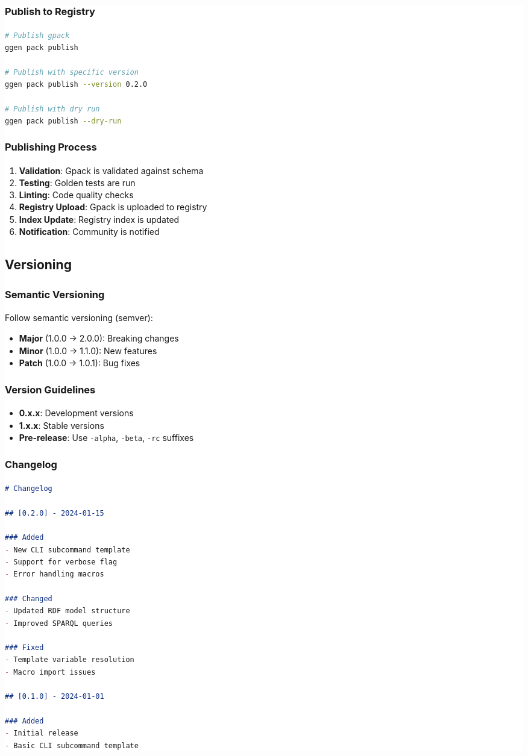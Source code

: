 ### Publish to Registry

```bash
# Publish gpack
ggen pack publish

# Publish with specific version
ggen pack publish --version 0.2.0

# Publish with dry run
ggen pack publish --dry-run
```

### Publishing Process

1. **Validation**: Gpack is validated against schema
2. **Testing**: Golden tests are run
3. **Linting**: Code quality checks
4. **Registry Upload**: Gpack is uploaded to registry
5. **Index Update**: Registry index is updated
6. **Notification**: Community is notified

## Versioning

### Semantic Versioning

Follow semantic versioning (semver):

- **Major** (1.0.0 → 2.0.0): Breaking changes
- **Minor** (1.0.0 → 1.1.0): New features
- **Patch** (1.0.0 → 1.0.1): Bug fixes

### Version Guidelines

- **0.x.x**: Development versions
- **1.x.x**: Stable versions
- **Pre-release**: Use `-alpha`, `-beta`, `-rc` suffixes

### Changelog

```markdown
# Changelog

## [0.2.0] - 2024-01-15

### Added
- New CLI subcommand template
- Support for verbose flag
- Error handling macros

### Changed
- Updated RDF model structure
- Improved SPARQL queries

### Fixed
- Template variable resolution
- Macro import issues

## [0.1.0] - 2024-01-01

### Added
- Initial release
- Basic CLI subcommand template
```
